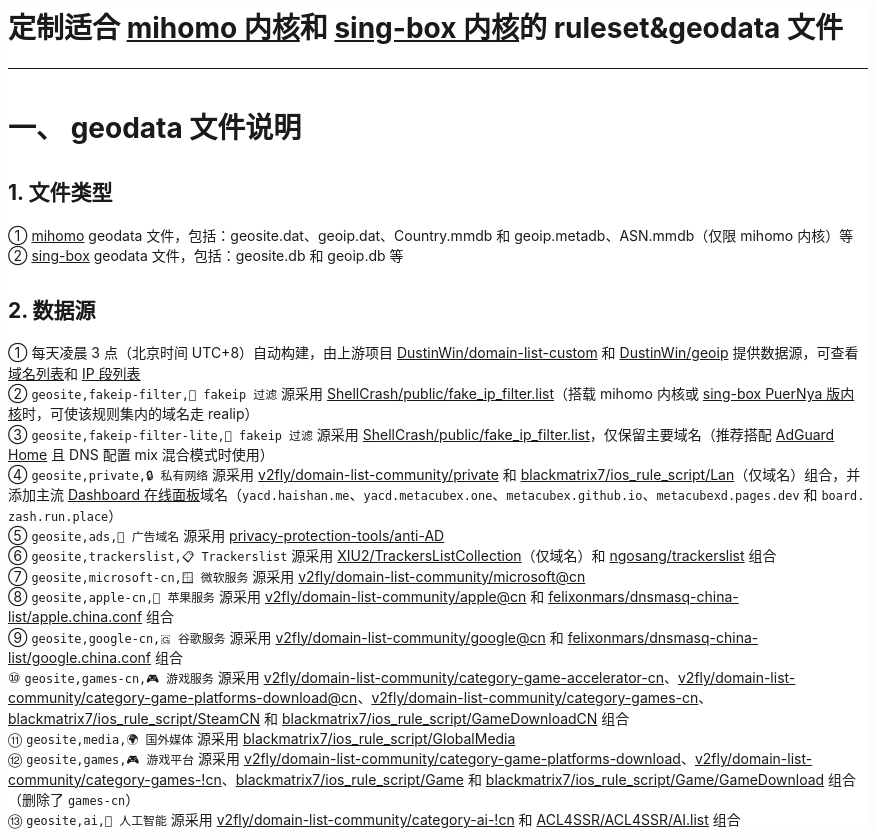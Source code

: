# 定制适合 [mihomo 内核](https://github.com/MetaCubeX/mihomo)和 [sing-box 内核](https://github.com/SagerNet/sing-box)的 ruleset&geodata 文件

---

# 一、 geodata 文件说明
## 1. 文件类型
① [mihomo](https://github.com/MetaCubeX/mihomo) geodata 文件，包括：geosite.dat、geoip.dat、Country.mmdb 和 geoip.metadb、ASN.mmdb（仅限 mihomo 内核）等  
② [sing-box](https://github.com/SagerNet/sing-box) geodata 文件，包括：geosite.db 和 geoip.db 等
## 2. 数据源
① 每天凌晨 3 点（北京时间 UTC+8）自动构建，由上游项目 [DustinWin/domain-list-custom](https://github.com/DustinWin/domain-list-custom) 和 [DustinWin/geoip](https://github.com/DustinWin/geoip) 提供数据源，可查看[域名列表](https://github.com/DustinWin/domain-list-custom/tree/domains)和 [IP 段列表](https://github.com/DustinWin/geoip/tree/ips)  
② `geosite,fakeip-filter,📌 fakeip 过滤` 源采用 [ShellCrash/public/fake_ip_filter.list](https://github.com/juewuy/ShellCrash/blob/dev/public/fake_ip_filter.list)（搭载 mihomo 内核或 [sing-box PuerNya 版内核](https://github.com/PuerNya/sing-box/tree/building)时，可使该规则集内的域名走 realip）  
③ `geosite,fakeip-filter-lite,📌 fakeip 过滤` 源采用 [ShellCrash/public/fake_ip_filter.list](https://github.com/juewuy/ShellCrash/blob/dev/public/fake_ip_filter.list)，仅保留主要域名（推荐搭配 [AdGuard Home](https://github.com/AdguardTeam/AdGuardHome) 且 DNS 配置 mix 混合模式时使用）  
④ `geosite,private,🔒 私有网络` 源采用 [v2fly/domain-list-community/private](https://github.com/v2fly/domain-list-community/blob/master/data/private) 和 [blackmatrix7/ios_rule_script/Lan](https://github.com/blackmatrix7/ios_rule_script/tree/master/rule/Clash/Lan)（仅域名）组合，并添加主流 [Dashboard 在线面板](https://github.com/DustinWin/proxy-tools/releases/tag/Dashboard)域名（`yacd.haishan.me`、`yacd.metacubex.one`、`metacubex.github.io`、`metacubexd.pages.dev` 和 `board.zash.run.place`）  
⑤ `geosite,ads,🛑 广告域名` 源采用 [privacy-protection-tools/anti-AD](https://github.com/privacy-protection-tools/anti-AD)  
⑥ `geosite,trackerslist,📋 Trackerslist` 源采用 [XIU2/TrackersListCollection](https://github.com/XIU2/TrackersListCollection/blob/master/all.txt)（仅域名）和 [ngosang/trackerslist](https://github.com/ngosang/trackerslist/blob/master/trackers_all.txt) 组合  
⑦ `geosite,microsoft-cn,🪟 微软服务` 源采用 [v2fly/domain-list-community/microsoft@cn](https://github.com/v2fly/domain-list-community/blob/master/data/microsoft)  
⑧ `geosite,apple-cn,🍎 苹果服务` 源采用 [v2fly/domain-list-community/apple@cn](https://github.com/v2fly/domain-list-community/blob/master/data/apple) 和 [felixonmars/dnsmasq-china-list/apple.china.conf](https://github.com/felixonmars/dnsmasq-china-list/blob/master/apple.china.conf) 组合  
⑨ `geosite,google-cn,🇬 谷歌服务` 源采用 [v2fly/domain-list-community/google@cn](https://github.com/v2fly/domain-list-community/blob/master/data/google) 和 [felixonmars/dnsmasq-china-list/google.china.conf](https://github.com/felixonmars/dnsmasq-china-list/blob/master/google.china.conf) 组合  
⑩ `geosite,games-cn,🎮 游戏服务` 源采用 [v2fly/domain-list-community/category-game-accelerator-cn](https://github.com/v2fly/domain-list-community/blob/master/data/category-game-accelerator-cn)、[v2fly/domain-list-community/category-game-platforms-download@cn](https://github.com/v2fly/domain-list-community/blob/master/data/category-game-platforms-download)、[v2fly/domain-list-community/category-games-cn](https://github.com/v2fly/domain-list-community/blob/master/data/category-games-cn)、[blackmatrix7/ios_rule_script/SteamCN](https://github.com/blackmatrix7/ios_rule_script/tree/master/rule/Clash/SteamCN) 和 [blackmatrix7/ios_rule_script/GameDownloadCN](https://github.com/blackmatrix7/ios_rule_script/tree/master/rule/Clash/Game/GameDownloadCN) 组合  
⑪ `geosite,media,🌍 国外媒体` 源采用 [blackmatrix7/ios_rule_script/GlobalMedia](https://github.com/blackmatrix7/ios_rule_script/tree/master/rule/Clash/GlobalMedia)  
⑫ `geosite,games,🎮 游戏平台` 源采用 [v2fly/domain-list-community/category-game-platforms-download](https://github.com/v2fly/domain-list-community/blob/master/data/category-game-platforms-download)、[v2fly/domain-list-community/category-games-!cn](https://github.com/v2fly/domain-list-community/blob/master/data/category-games-!cn)、[blackmatrix7/ios_rule_script/Game](https://github.com/blackmatrix7/ios_rule_script/tree/master/rule/Clash/Game) 和 [blackmatrix7/ios_rule_script/Game/GameDownload](https://github.com/blackmatrix7/ios_rule_script/tree/master/rule/Clash/Game/GameDownload) 组合（删除了 `games-cn`）  
⑬ `geosite,ai,🤖 人工智能` 源采用 [v2fly/domain-list-community/category-ai-!cn](https://github.com/v2fly/domain-list-community/blob/master/data/category-ai-!cn) 和 [ACL4SSR/ACL4SSR/AI.list](https://github.com/ACL4SSR/ACL4SSR/blob/master/Clash/Ruleset/AI.list) 组合  